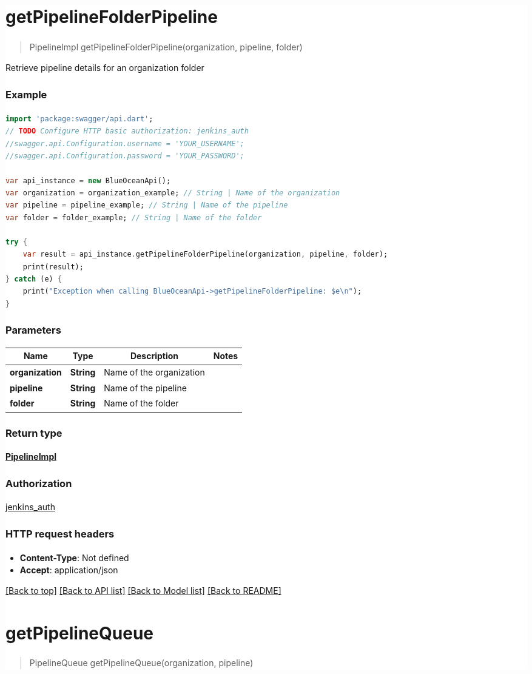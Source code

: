 # **getPipelineFolderPipeline**
> PipelineImpl getPipelineFolderPipeline(organization, pipeline, folder)



Retrieve pipeline details for an organization folder

### Example 
```dart
import 'package:swagger/api.dart';
// TODO Configure HTTP basic authorization: jenkins_auth
//swagger.api.Configuration.username = 'YOUR_USERNAME';
//swagger.api.Configuration.password = 'YOUR_PASSWORD';

var api_instance = new BlueOceanApi();
var organization = organization_example; // String | Name of the organization
var pipeline = pipeline_example; // String | Name of the pipeline
var folder = folder_example; // String | Name of the folder

try { 
    var result = api_instance.getPipelineFolderPipeline(organization, pipeline, folder);
    print(result);
} catch (e) {
    print("Exception when calling BlueOceanApi->getPipelineFolderPipeline: $e\n");
}
```

### Parameters

Name | Type | Description  | Notes
------------- | ------------- | ------------- | -------------
 **organization** | **String**| Name of the organization | 
 **pipeline** | **String**| Name of the pipeline | 
 **folder** | **String**| Name of the folder | 

### Return type

[**PipelineImpl**](PipelineImpl.md)

### Authorization

[jenkins_auth](../README.md#jenkins_auth)

### HTTP request headers

 - **Content-Type**: Not defined
 - **Accept**: application/json

[[Back to top]](#) [[Back to API list]](../README.md#documentation-for-api-endpoints) [[Back to Model list]](../README.md#documentation-for-models) [[Back to README]](../README.md)

# **getPipelineQueue**
> PipelineQueue getPipelineQueue(organization, pipeline)
